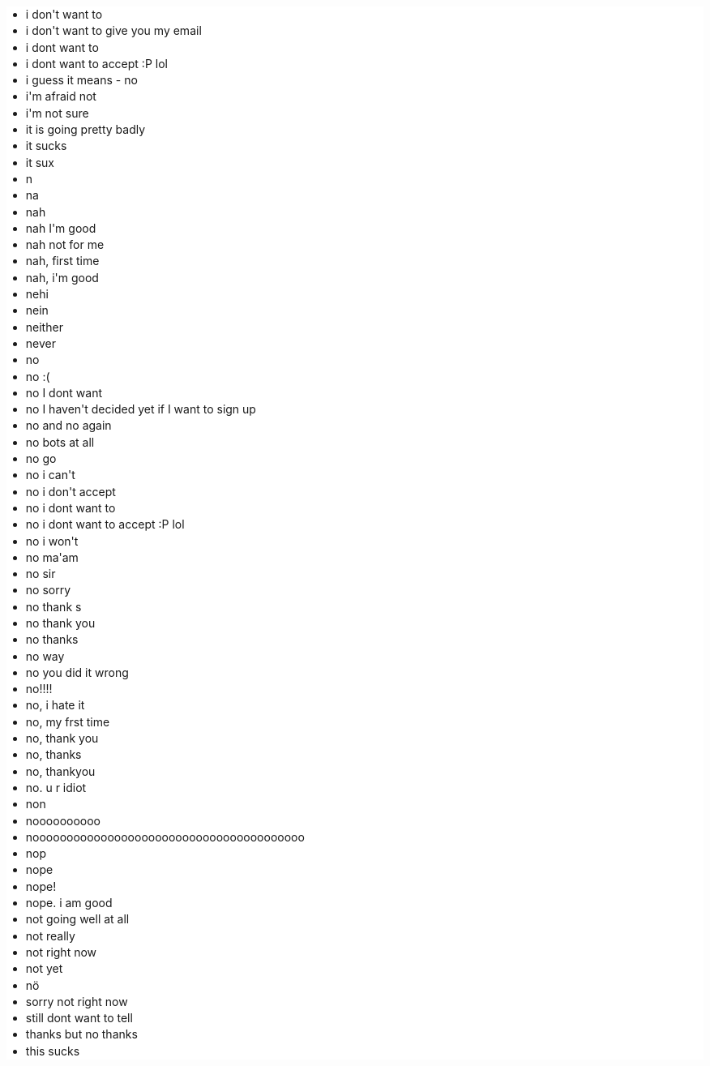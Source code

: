 - i don't want to
- i don't want to give you my email
- i dont want to
- i dont want to accept :P lol
- i guess it means - no
- i'm afraid not
- i'm not sure
- it is going pretty badly
- it sucks
- it sux
- n
- na
- nah
- nah I'm good
- nah not for me
- nah, first time
- nah, i'm good
- nehi
- nein
- neither
- never
- no
- no :(
- no I dont want
- no I haven't decided yet if I want to sign up
- no and no again
- no bots at all
- no go
- no i can't
- no i don't accept
- no i dont want to
- no i dont want to accept :P lol
- no i won't
- no ma'am
- no sir
- no sorry
- no thank s
- no thank you
- no thanks
- no way
- no you did it wrong
- no!!!!
- no, i hate it
- no, my frst time
- no, thank you
- no, thanks
- no, thankyou
- no. u r idiot
- non
- noooooooooo
- noooooooooooooooooooooooooooooooooooooooo
- nop
- nope
- nope!
- nope. i am good
- not going well at all
- not really
- not right now
- not yet
- nö
- sorry not right now
- still dont want to tell
- thanks but no thanks
- this sucks